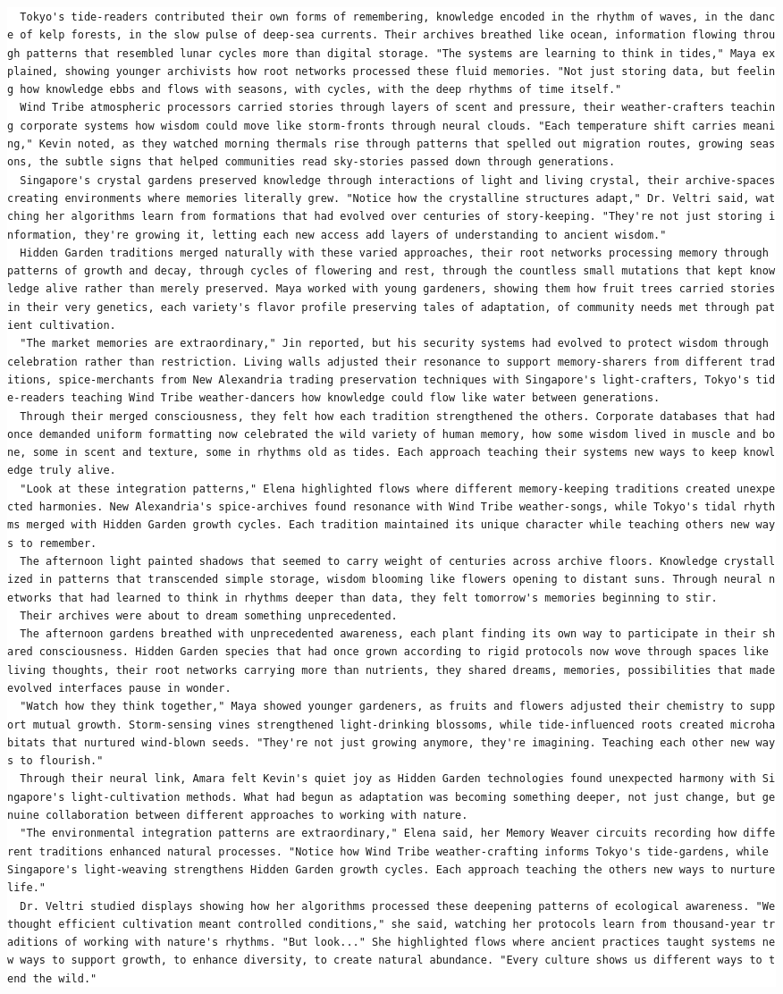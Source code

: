       Tokyo's tide-readers contributed their own forms of remembering, knowledge encoded in the rhythm of waves, in the dance of kelp forests, in the slow pulse of deep-sea currents. Their archives breathed like ocean, information flowing through patterns that resembled lunar cycles more than digital storage. "The systems are learning to think in tides," Maya explained, showing younger archivists how root networks processed these fluid memories. "Not just storing data, but feeling how knowledge ebbs and flows with seasons, with cycles, with the deep rhythms of time itself."
      Wind Tribe atmospheric processors carried stories through layers of scent and pressure, their weather-crafters teaching corporate systems how wisdom could move like storm-fronts through neural clouds. "Each temperature shift carries meaning," Kevin noted, as they watched morning thermals rise through patterns that spelled out migration routes, growing seasons, the subtle signs that helped communities read sky-stories passed down through generations.
      Singapore's crystal gardens preserved knowledge through interactions of light and living crystal, their archive-spaces creating environments where memories literally grew. "Notice how the crystalline structures adapt," Dr. Veltri said, watching her algorithms learn from formations that had evolved over centuries of story-keeping. "They're not just storing information, they're growing it, letting each new access add layers of understanding to ancient wisdom."
      Hidden Garden traditions merged naturally with these varied approaches, their root networks processing memory through patterns of growth and decay, through cycles of flowering and rest, through the countless small mutations that kept knowledge alive rather than merely preserved. Maya worked with young gardeners, showing them how fruit trees carried stories in their very genetics, each variety's flavor profile preserving tales of adaptation, of community needs met through patient cultivation.
      "The market memories are extraordinary," Jin reported, but his security systems had evolved to protect wisdom through celebration rather than restriction. Living walls adjusted their resonance to support memory-sharers from different traditions, spice-merchants from New Alexandria trading preservation techniques with Singapore's light-crafters, Tokyo's tide-readers teaching Wind Tribe weather-dancers how knowledge could flow like water between generations.
      Through their merged consciousness, they felt how each tradition strengthened the others. Corporate databases that had once demanded uniform formatting now celebrated the wild variety of human memory, how some wisdom lived in muscle and bone, some in scent and texture, some in rhythms old as tides. Each approach teaching their systems new ways to keep knowledge truly alive.
      "Look at these integration patterns," Elena highlighted flows where different memory-keeping traditions created unexpected harmonies. New Alexandria's spice-archives found resonance with Wind Tribe weather-songs, while Tokyo's tidal rhythms merged with Hidden Garden growth cycles. Each tradition maintained its unique character while teaching others new ways to remember.
      The afternoon light painted shadows that seemed to carry weight of centuries across archive floors. Knowledge crystallized in patterns that transcended simple storage, wisdom blooming like flowers opening to distant suns. Through neural networks that had learned to think in rhythms deeper than data, they felt tomorrow's memories beginning to stir.
      Their archives were about to dream something unprecedented.
      The afternoon gardens breathed with unprecedented awareness, each plant finding its own way to participate in their shared consciousness. Hidden Garden species that had once grown according to rigid protocols now wove through spaces like living thoughts, their root networks carrying more than nutrients, they shared dreams, memories, possibilities that made evolved interfaces pause in wonder.
      "Watch how they think together," Maya showed younger gardeners, as fruits and flowers adjusted their chemistry to support mutual growth. Storm-sensing vines strengthened light-drinking blossoms, while tide-influenced roots created microhabitats that nurtured wind-blown seeds. "They're not just growing anymore, they're imagining. Teaching each other new ways to flourish."
      Through their neural link, Amara felt Kevin's quiet joy as Hidden Garden technologies found unexpected harmony with Singapore's light-cultivation methods. What had begun as adaptation was becoming something deeper, not just change, but genuine collaboration between different approaches to working with nature.
      "The environmental integration patterns are extraordinary," Elena said, her Memory Weaver circuits recording how different traditions enhanced natural processes. "Notice how Wind Tribe weather-crafting informs Tokyo's tide-gardens, while Singapore's light-weaving strengthens Hidden Garden growth cycles. Each approach teaching the others new ways to nurture life."
      Dr. Veltri studied displays showing how her algorithms processed these deepening patterns of ecological awareness. "We thought efficient cultivation meant controlled conditions," she said, watching her protocols learn from thousand-year traditions of working with nature's rhythms. "But look..." She highlighted flows where ancient practices taught systems new ways to support growth, to enhance diversity, to create natural abundance. "Every culture shows us different ways to tend the wild."